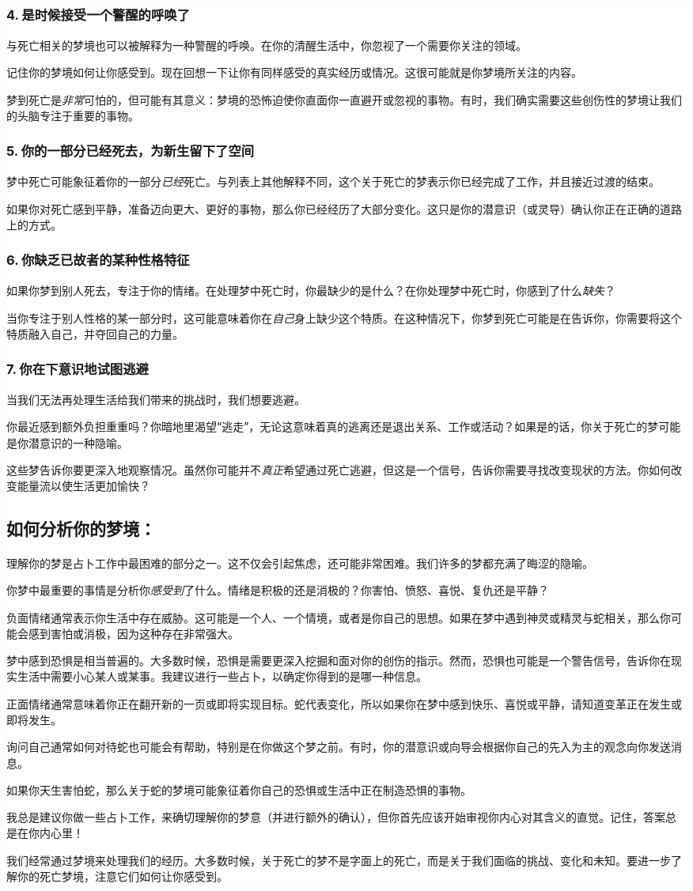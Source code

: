 ### 4\. 是时候接受一个警醒的呼唤了

与死亡相关的梦境也可以被解释为一种警醒的呼唤。在你的清醒生活中，你忽视了一个需要你关注的领域。

记住你的梦境如何让你感受到。现在回想一下让你有同样感受的真实经历或情况。这很可能就是你梦境所关注的内容。

梦到死亡是*非常*可怕的，但可能有其意义：梦境的恐怖迫使你直面你一直避开或忽视的事物。有时，我们确实需要这些创伤性的梦境让我们的头脑专注于重要的事物。

### 5\. 你的一部分已经死去，为新生留下了空间

梦中死亡可能象征着你的一部分*已经*死亡。与列表上其他解释不同，这个关于死亡的梦表示你已经完成了工作，并且接近过渡的结束。

如果你对死亡感到平静，准备迈向更大、更好的事物，那么你已经经历了大部分变化。这只是你的潜意识（或灵导）确认你正在正确的道路上的方式。

### 6\. 你缺乏已故者的某种性格特征

如果你梦到别人死去，专注于你的情绪。在处理梦中死亡时，你最缺少的是什么？在你处理梦中死亡时，你感到了什么*缺失*？

当你专注于别人性格的某一部分时，这可能意味着你在*自己*身上缺少这个特质。在这种情况下，你梦到死亡可能是在告诉你，你需要将这个特质融入自己，并夺回自己的力量。

### 7\. 你在下意识地试图逃避

当我们无法再处理生活给我们带来的挑战时，我们想要逃避。

你最近感到额外负担重重吗？你暗地里渴望“逃走”，无论这意味着真的逃离还是退出关系、工作或活动？如果是的话，你关于死亡的梦可能是你潜意识的一种隐喻。

这些梦告诉你要更深入地观察情况。虽然你可能并不*真正*希望通过死亡逃避，但这是一个信号，告诉你需要寻找改变现状的方法。你如何改变能量流以使生活更加愉快？

## 如何分析你的梦境：

理解你的梦是占卜工作中最困难的部分之一。这不仅会引起焦虑，还可能非常困难。我们许多的梦都充满了晦涩的隐喻。

你梦中最重要的事情是分析你*感受到*了什么。情绪是积极的还是消极的？你害怕、愤怒、喜悦、复仇还是平静？

负面情绪通常表示你生活中存在威胁。这可能是一个人、一个情境，或者是你自己的思想。如果在梦中遇到神灵或精灵与蛇相关，那么你可能会感到害怕或消极，因为这种存在非常强大。

梦中感到恐惧是相当普遍的。大多数时候，恐惧是需要更深入挖掘和面对你的创伤的指示。然而，恐惧也可能是一个警告信号，告诉你在现实生活中需要小心某人或某事。我建议进行一些占卜，以确定你得到的是哪一种信息。

正面情绪通常意味着你正在翻开新的一页或即将实现目标。蛇代表变化，所以如果你在梦中感到快乐、喜悦或平静，请知道变革正在发生或即将发生。

询问自己通常如何对待蛇也可能会有帮助，特别是在你做这个梦之前。有时，你的潜意识或向导会根据你自己的先入为主的观念向你发送消息。

如果你天生害怕蛇，那么关于蛇的梦境可能象征着你自己的恐惧或生活中正在制造恐惧的事物。

我总是建议你做一些占卜工作，来确切理解你的梦意（并进行额外的确认），但你首先应该开始审视你内心对其含义的直觉。记住，答案总是在你内心里！

我们经常通过梦境来处理我们的经历。大多数时候，关于死亡的梦不是字面上的死亡，而是关于我们面临的挑战、变化和未知。要进一步了解你的死亡梦境，注意它们如何让你感受到。
